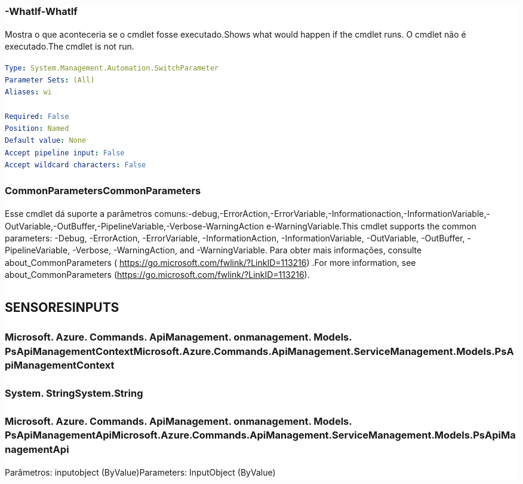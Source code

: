 ### <span data-ttu-id="a3adf-132">-WhatIf</span><span class="sxs-lookup"><span data-stu-id="a3adf-132">-WhatIf</span></span>
<span data-ttu-id="a3adf-133">Mostra o que aconteceria se o cmdlet fosse executado.</span><span class="sxs-lookup"><span data-stu-id="a3adf-133">Shows what would happen if the cmdlet runs.</span></span>
<span data-ttu-id="a3adf-134">O cmdlet não é executado.</span><span class="sxs-lookup"><span data-stu-id="a3adf-134">The cmdlet is not run.</span></span>

```yaml
Type: System.Management.Automation.SwitchParameter
Parameter Sets: (All)
Aliases: wi

Required: False
Position: Named
Default value: None
Accept pipeline input: False
Accept wildcard characters: False
```

### <span data-ttu-id="a3adf-135">CommonParameters</span><span class="sxs-lookup"><span data-stu-id="a3adf-135">CommonParameters</span></span>
<span data-ttu-id="a3adf-136">Esse cmdlet dá suporte a parâmetros comuns:-debug,-ErrorAction,-ErrorVariable,-Informationaction,-InformationVariable,-OutVariable,-OutBuffer,-PipelineVariable,-Verbose-WarningAction e-WarningVariable.</span><span class="sxs-lookup"><span data-stu-id="a3adf-136">This cmdlet supports the common parameters: -Debug, -ErrorAction, -ErrorVariable, -InformationAction, -InformationVariable, -OutVariable, -OutBuffer, -PipelineVariable, -Verbose, -WarningAction, and -WarningVariable.</span></span> <span data-ttu-id="a3adf-137">Para obter mais informações, consulte about_CommonParameters ( https://go.microsoft.com/fwlink/?LinkID=113216) .</span><span class="sxs-lookup"><span data-stu-id="a3adf-137">For more information, see about_CommonParameters (https://go.microsoft.com/fwlink/?LinkID=113216).</span></span>

## <span data-ttu-id="a3adf-138">SENSORES</span><span class="sxs-lookup"><span data-stu-id="a3adf-138">INPUTS</span></span>

### <span data-ttu-id="a3adf-139">Microsoft. Azure. Commands. ApiManagement. onmanagement. Models. PsApiManagementContext</span><span class="sxs-lookup"><span data-stu-id="a3adf-139">Microsoft.Azure.Commands.ApiManagement.ServiceManagement.Models.PsApiManagementContext</span></span>

### <span data-ttu-id="a3adf-140">System. String</span><span class="sxs-lookup"><span data-stu-id="a3adf-140">System.String</span></span>

### <span data-ttu-id="a3adf-141">Microsoft. Azure. Commands. ApiManagement. onmanagement. Models. PsApiManagementApi</span><span class="sxs-lookup"><span data-stu-id="a3adf-141">Microsoft.Azure.Commands.ApiManagement.ServiceManagement.Models.PsApiManagementApi</span></span>
<span data-ttu-id="a3adf-142">Parâmetros: inputobject (ByValue)</span><span class="sxs-lookup"><span data-stu-id="a3adf-142">Parameters: InputObject (ByValue)</span></span>
